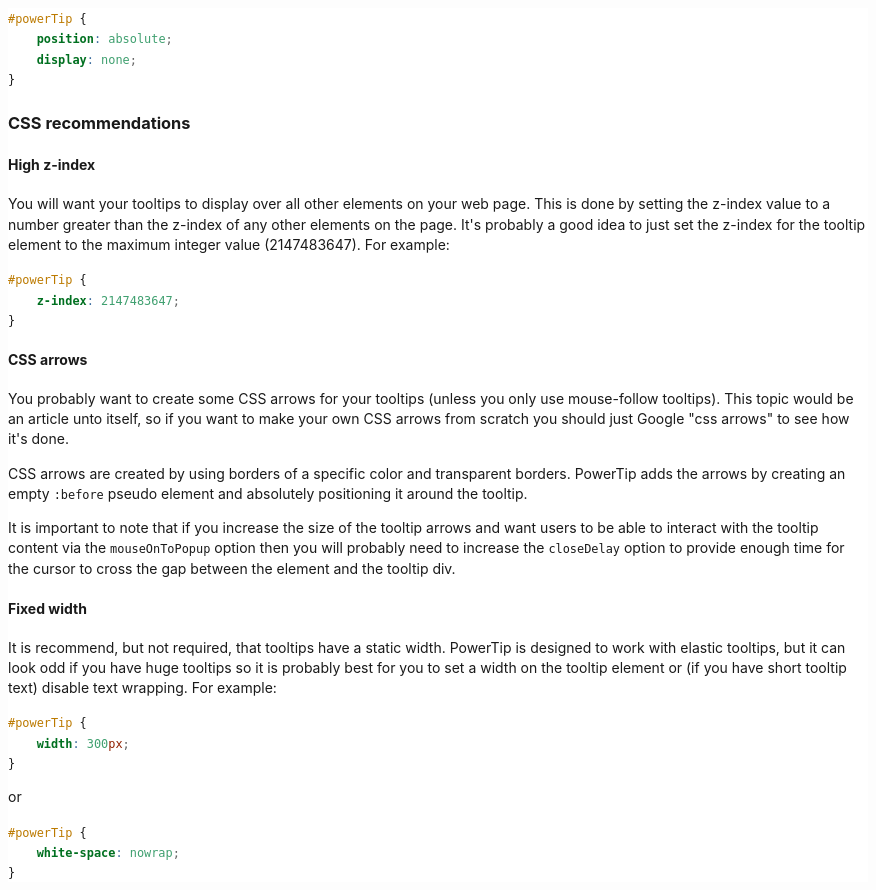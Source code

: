 ```css
#powerTip {
	position: absolute;
	display: none;
}
```

### CSS recommendations

#### High z-index

You will want your tooltips to display over all other elements on your web page. This is done by setting the z-index value to a number greater than the z-index of any other elements on the page. It's probably a good idea to just set the z-index for the tooltip element to the maximum integer value (2147483647). For example:

```css
#powerTip {
	z-index: 2147483647;
}
```

#### CSS arrows

You probably want to create some CSS arrows for your tooltips (unless you only use mouse-follow tooltips). This topic would be an article unto itself, so if you want to make your own CSS arrows from scratch you should just Google "css arrows" to see how it's done.

CSS arrows are created by using borders of a specific color and transparent borders. PowerTip adds the arrows by creating an empty `:before` pseudo element and absolutely positioning it around the tooltip.

It is important to note that if you increase the size of the tooltip arrows and want users to be able to interact with the tooltip content via the `mouseOnToPopup` option then you will probably need to increase the `closeDelay` option to provide enough time for the cursor to cross the gap between the element and the tooltip div.

#### Fixed width

It is recommend, but not required, that tooltips have a static width. PowerTip is designed to work with elastic tooltips, but it can look odd if you have huge tooltips so it is probably best for you to set a width on the tooltip element or (if you have short tooltip text) disable text wrapping. For example:

```css
#powerTip {
	width: 300px;
}
```

or

```css
#powerTip {
	white-space: nowrap;
}
```
